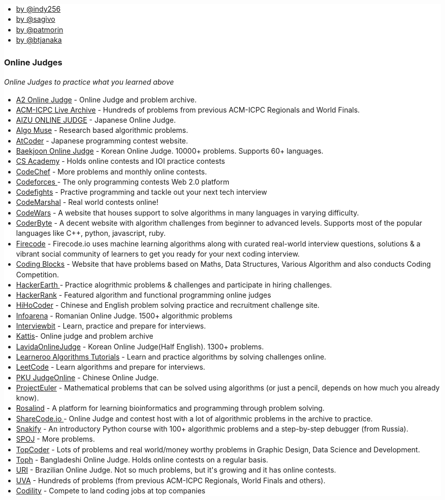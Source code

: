   * [by @indy256](https://github.com/indy256/codelibrary)
  * [by @sagivo](https://github.com/sagivo/algorithms)
  * [by @patmorin](https://github.com/patmorin/ods)
  * [by @btjanaka](https://github.com/btjanaka/algorithm-problems)

### Online Judges

_Online Judges to practice what you learned above_

* [A2 Online Judge](https://a2oj.com) - Online Judge and problem archive.
* [ACM-ICPC Live Archive](https://icpcarchive.ecs.baylor.edu) - Hundreds of problems from previous ACM-ICPC Regionals and World Finals.
* [AIZU ONLINE JUDGE](http://judge.u-aizu.ac.jp/onlinejudge/) - Japanese Online Judge.
* [Algo Muse](http://www.algomuse.appspot.com) - Research based algorithmic problems.
* [AtCoder](https://atcoder.jp) - Japanese programming contest website.
* [Baekjoon Online Judge](https://www.acmicpc.net) - Korean Online Judge. 10000+ problems. Supports 60+ languages.
* [CS Academy](https://csacademy.com) - Holds online contests and IOI practice contests
* [CodeChef](https://www.codechef.com) - More problems and monthly online contests.
* [Codeforces ](http://codeforces.com)- The only programming contests Web 2.0 platform
* [Codefights](https://codefights.com) - Practive programming and tackle out your next tech interview
* [CodeMarshal](https://algo.codemarshal.org) - Real world contests online!
* [CodeWars](http://www.codewars.com) - A website that houses support to solve algorithms in many languages in varying difficulty.
* [CoderByte](http://www.coderbyte.com) - A decent website with algorithm challenges from beginner to advanced levels. Supports most of the popular languages like C++, python, javascript, ruby.
* [Firecode](https://www.firecode.io) - Firecode.io uses machine learning algorithms along with curated real-world interview questions, solutions & a vibrant social community of learners to get you ready for your next coding interview.
* [Coding Blocks](https://hack.codingblocks.com/app/) - Website that have problems based on Maths, Data Structures, Various Algorithm and also conducts Coding Competition.
* [HackerEarth ](https://www.hackerearth.com)- Practice alogrithmic problems & challenges and participate in hiring challenges.
* [HackerRank](https://www.hackerrank.com) - Featured algorithm and functional programming online judges
* [HiHoCoder](http://hihocoder.com) - Chinese and English problem solving practice and recruitment challenge site.
* [Infoarena](http://www.infoarena.ro) - Romanian Online Judge. 1500+ algorithmic problems
* [Interviewbit](https://www.interviewbit.com) - Learn, practice and prepare for interviews.
* [Kattis](https://open.kattis.com)- Online judge and problem archive
* [LavidaOnlineJudge](http://judge.lavida.us) - Korean Online Judge(Half English). 1300+ problems.
* [Learneroo Algorithms Tutorials](https://www.learneroo.com/subjects/8) - Learn and practice algorithms by solving challenges online.
* [LeetCode](https://leetcode.com) - Learn algorithms and prepare for interviews.
* [PKU JudgeOnline](http://poj.org) - Chinese Online Judge.
* [ProjectEuler](https://projecteuler.net) - Mathematical problems that can be solved using algorithms (or just a pencil, depends on how much you already know).
* [Rosalind](http://rosalind.info/problems/locations/) - A platform for learning bioinformatics and programming through problem solving.
* [ShareCode.io ](https://sharecode.io)- Online Judge and contest host with a lot of algorithmic problems in the archive to practice.
* [Snakify](https://snakify.org) - An introductory Python course with 100+ algorithmic problems and a step-by-step debugger (from Russia).
* [SPOJ](http://www.spoj.com) - More problems.
* [TopCoder](https://www.topcoder.com) - Lots of problems and real world/money worthy problems in Graphic Design, Data Science and Development.
* [Toph](https://toph.co) - Bangladeshi Online Judge. Holds online contests on a regular basis.
* [URI](https://www.urionlinejudge.com.br/judge/login) - Brazilian Online Judge. Not so much problems, but it's growing and it has online contests.
* [UVA](https://uva.onlinejudge.org) - Hundreds of problems (from previous ACM-ICPC Regionals, World Finals and others).
* [Codility](https://app.codility.com/programmers/challenges/) - Compete to land coding jobs at top companies
